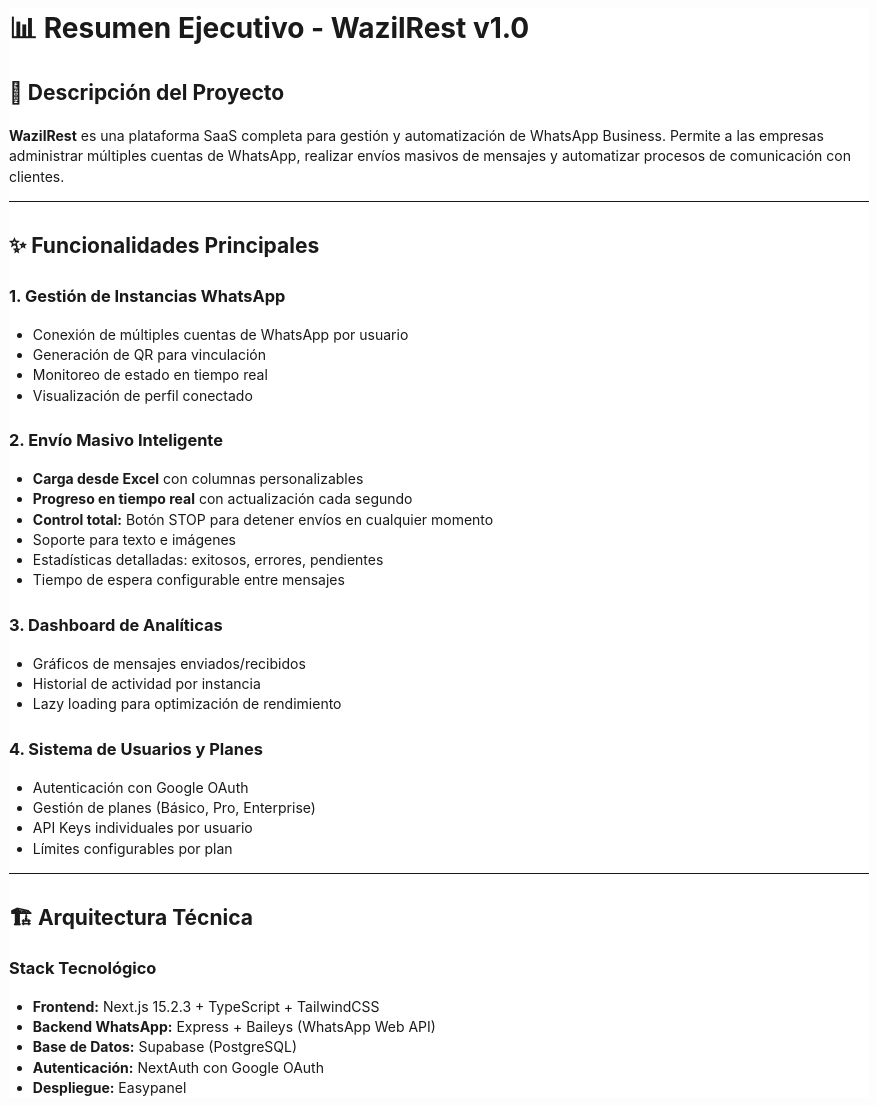 # 📊 Resumen Ejecutivo - WazilRest v1.0

## 🎯 Descripción del Proyecto

**WazilRest** es una plataforma SaaS completa para gestión y automatización de WhatsApp Business. Permite a las empresas administrar múltiples cuentas de WhatsApp, realizar envíos masivos de mensajes y automatizar procesos de comunicación con clientes.

---

## ✨ Funcionalidades Principales

### 1. Gestión de Instancias WhatsApp
- Conexión de múltiples cuentas de WhatsApp por usuario
- Generación de QR para vinculación
- Monitoreo de estado en tiempo real
- Visualización de perfil conectado

### 2. Envío Masivo Inteligente
- **Carga desde Excel** con columnas personalizables
- **Progreso en tiempo real** con actualización cada segundo
- **Control total:** Botón STOP para detener envíos en cualquier momento
- Soporte para texto e imágenes
- Estadísticas detalladas: exitosos, errores, pendientes
- Tiempo de espera configurable entre mensajes

### 3. Dashboard de Analíticas
- Gráficos de mensajes enviados/recibidos
- Historial de actividad por instancia
- Lazy loading para optimización de rendimiento

### 4. Sistema de Usuarios y Planes
- Autenticación con Google OAuth
- Gestión de planes (Básico, Pro, Enterprise)
- API Keys individuales por usuario
- Límites configurables por plan

---

## 🏗️ Arquitectura Técnica

### Stack Tecnológico
- **Frontend:** Next.js 15.2.3 + TypeScript + TailwindCSS
- **Backend WhatsApp:** Express + Baileys (WhatsApp Web API)
- **Base de Datos:** Supabase (PostgreSQL)
- **Autenticación:** NextAuth con Google OAuth
- **Despliegue:** Easypanel
